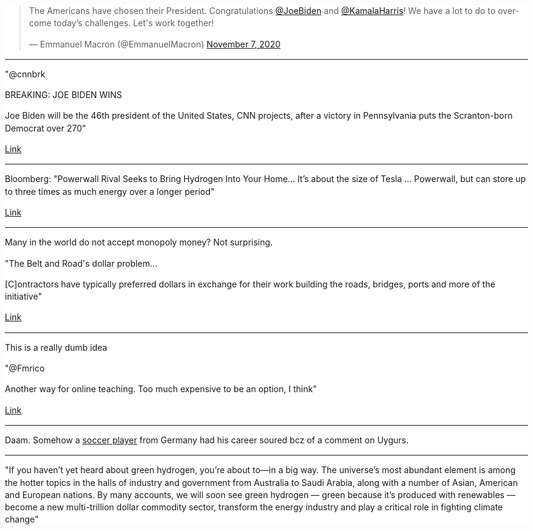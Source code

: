 
<blockquote class="twitter-tweet"><p lang="en" dir="ltr">The Americans have chosen their President. Congratulations <a href="https://twitter.com/JoeBiden?ref_src=twsrc%5Etfw">@JoeBiden</a> and <a href="https://twitter.com/KamalaHarris?ref_src=twsrc%5Etfw">@KamalaHarris</a>! We have a lot to do to overcome today’s challenges. Let&#39;s work together!</p>&mdash; Emmanuel Macron (@EmmanuelMacron) <a href="https://twitter.com/EmmanuelMacron/status/1325136167084363779?ref_src=twsrc%5Etfw">November 7, 2020</a></blockquote> <script async src="https://platform.twitter.com/widgets.js" charset="utf-8"></script>

---

"@cnnbrk

BREAKING: JOE BIDEN WINS

Joe Biden will be the 46th president of the United States, CNN
projects, after a victory in Pennsylvania puts the Scranton-born
Democrat over 270"

[Link](https://cnn.it/3eCQoqW)

---

Bloomberg: "Powerwall Rival Seeks to Bring Hydrogen Into Your
Home... It’s about the size of Tesla ... Powerwall, but can store up
to three times as much energy over a longer period"

[Link](https://www.bloomberg.com/news/articles/2020-10-19/tesla-powerwall-rival-seeks-to-bring-hydrogen-into-your-home)

---

Many in the world do not accept monopoly money? Not surprising.

"The Belt and Road's dollar problem...

[C]ontractors have typically preferred dollars in exchange for their
work building the roads, bridges, ports and more of the initiative"

[Link](https://ftalphaville.ft.com/2018/12/18/1545130791000/The-Belt-and-Road-s-dollar-problem/)

---

This is a really dumb idea

"@Fmrico

Another way for online teaching. Too much expensive to be an option, I think"

[Link](https://twitter.com/Fmrico/status/1323317858538037250)

---

Daam. Somehow a [soccer player](https://www.nytimes.com/2020/10/26/sports/soccer/mesut-ozil-arsenal-china.html)
from Germany had his career soured bcz of a comment on Uygurs.

---

"If you haven’t yet heard about green hydrogen, you’re about to—in a
big way. The universe’s most abundant element is among the hotter
topics in the halls of industry and government from Australia to Saudi
Arabia, along with a number of Asian, American and European
nations. By many accounts, we will soon see green hydrogen — green
because it’s produced with renewables — become a new multi-trillion
dollar commodity sector, transform the energy industry and play a
critical role in fighting climate change"
